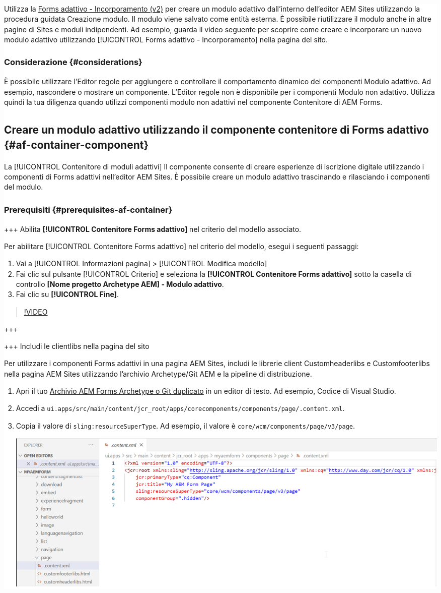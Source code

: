    Utilizza la [Forms adattivo - Incorporamento (v2)](#embed-new-af) per creare un modulo adattivo dall’interno dell’editor AEM Sites utilizzando la procedura guidata Creazione modulo. Il modulo viene salvato come entità esterna. È possibile riutilizzare il modulo anche in altre pagine di Sites e moduli indipendenti.
Ad esempio, guarda il video seguente per scoprire come creare e incorporare un nuovo modulo adattivo utilizzando [!UICONTROL Forms adattivo - Incorporamento] nella pagina del sito.

### Considerazione {#considerations}

È possibile utilizzare l’Editor regole per aggiungere o controllare il comportamento dinamico dei componenti Modulo adattivo. Ad esempio, nascondere o mostrare un componente. L’Editor regole non è disponibile per i componenti Modulo non adattivo. Utilizza quindi la tua diligenza quando utilizzi componenti modulo non adattivi nel componente Contenitore di AEM Forms.

## Creare un modulo adattivo utilizzando il componente contenitore di Forms adattivo {#af-container-component}

La [!UICONTROL Contenitore di moduli adattivi] Il componente consente di creare esperienze di iscrizione digitale utilizzando i componenti di Forms adattivi nell’editor AEM Sites. È possibile creare un modulo adattivo trascinando e rilasciando i componenti del modulo.

### Prerequisiti {#prerequisites-af-container}

+++ Abilita **[!UICONTROL Contenitore Forms adattivo]** nel criterio del modello associato.

Per abilitare [!UICONTROL Contenitore Forms adattivo] nel criterio del modello, esegui i seguenti passaggi:

1. Vai a [!UICONTROL Informazioni pagina] > [!UICONTROL Modifica modello]
1. Fai clic sul pulsante [!UICONTROL Criterio] e seleziona la **[!UICONTROL Contenitore Forms adattivo]**  sotto la casella di controllo **[Nome progetto Archetype AEM] - Modulo adattivo**.
1. Fai clic su **[!UICONTROL Fine]**.

>[!VIDEO](https://video.tv.adobe.com/v/3419370?quality=12&learn=on)

+++

+++ Includi le clientlibs nella pagina del sito

Per utilizzare i componenti Forms adattivi in una pagina AEM Sites, includi le librerie client Customheaderlibs e Customfooterlibs nella pagina AEM Sites utilizzando l’archivio Archetype/Git AEM e la pipeline di distribuzione.

1. Apri il tuo [Archivio AEM Forms Archetype o Git duplicato](https://experienceleague.adobe.com/docs/experience-manager-core-components/using/developing/archetype/overview.html?lang=it) in un editor di testo. Ad esempio, Codice di Visual Studio.
1. Accedi a `ui.apps/src/main/content/jcr_root/apps/corecomponents/components/page/.content.xml`.
1. Copia il valore di `sling:resourceSuperType`. Ad esempio, il valore è `core/wcm/components/page/v3/page`.

   ![risorsa sling](/help/forms/assets/slingresource.png)
